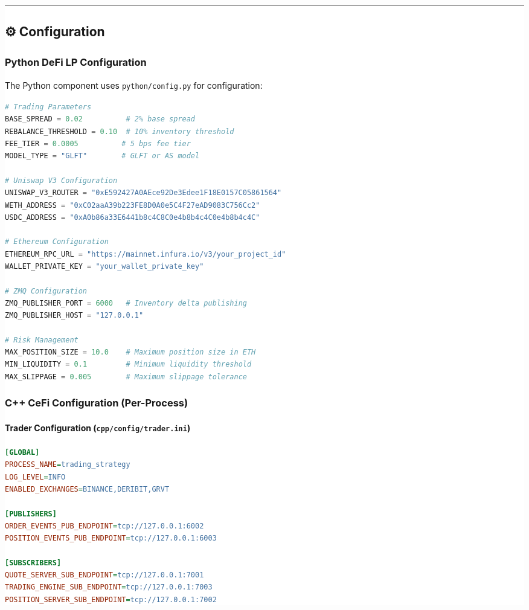 ```bash
```

---

## ⚙️ **Configuration**

### **Python DeFi LP Configuration**
The Python component uses `python/config.py` for configuration:

```python
# Trading Parameters
BASE_SPREAD = 0.02          # 2% base spread
REBALANCE_THRESHOLD = 0.10  # 10% inventory threshold
FEE_TIER = 0.0005          # 5 bps fee tier
MODEL_TYPE = "GLFT"        # GLFT or AS model

# Uniswap V3 Configuration
UNISWAP_V3_ROUTER = "0xE592427A0AEce92De3Edee1F18E0157C05861564"
WETH_ADDRESS = "0xC02aaA39b223FE8D0A0e5C4F27eAD9083C756Cc2"
USDC_ADDRESS = "0xA0b86a33E6441b8c4C8C0e4b8b4c4C0e4b8b4c4C"

# Ethereum Configuration
ETHEREUM_RPC_URL = "https://mainnet.infura.io/v3/your_project_id"
WALLET_PRIVATE_KEY = "your_wallet_private_key"

# ZMQ Configuration
ZMQ_PUBLISHER_PORT = 6000   # Inventory delta publishing
ZMQ_PUBLISHER_HOST = "127.0.0.1"

# Risk Management
MAX_POSITION_SIZE = 10.0    # Maximum position size in ETH
MIN_LIQUIDITY = 0.1         # Minimum liquidity threshold
MAX_SLIPPAGE = 0.005        # Maximum slippage tolerance
```

### **C++ CeFi Configuration (Per-Process)**

#### **Trader Configuration** (`cpp/config/trader.ini`)
```ini
[GLOBAL]
PROCESS_NAME=trading_strategy
LOG_LEVEL=INFO
ENABLED_EXCHANGES=BINANCE,DERIBIT,GRVT

[PUBLISHERS]
ORDER_EVENTS_PUB_ENDPOINT=tcp://127.0.0.1:6002
POSITION_EVENTS_PUB_ENDPOINT=tcp://127.0.0.1:6003

[SUBSCRIBERS]
QUOTE_SERVER_SUB_ENDPOINT=tcp://127.0.0.1:7001
TRADING_ENGINE_SUB_ENDPOINT=tcp://127.0.0.1:7003
POSITION_SERVER_SUB_ENDPOINT=tcp://127.0.0.1:7002
```
